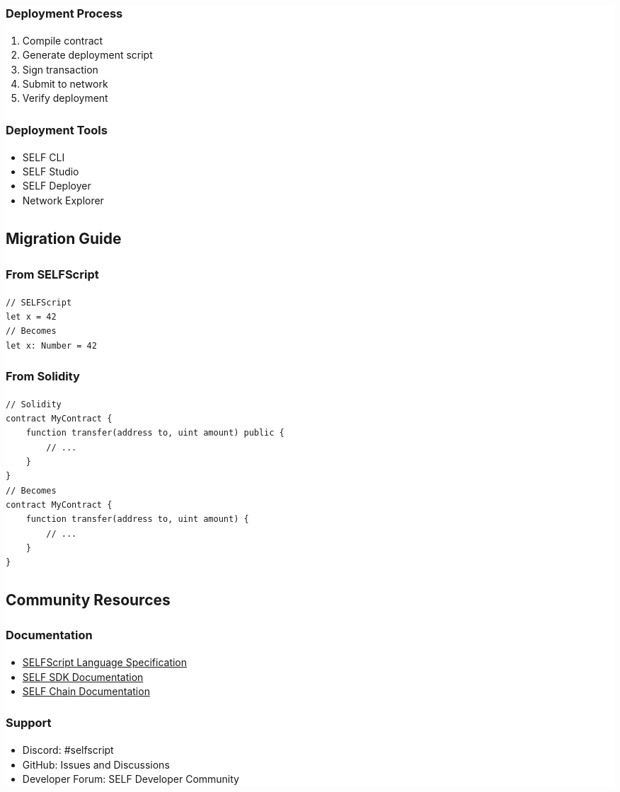 ### Deployment Process
1. Compile contract
2. Generate deployment script
3. Sign transaction
4. Submit to network
5. Verify deployment

### Deployment Tools
- SELF CLI
- SELF Studio
- SELF Deployer
- Network Explorer

## Migration Guide

### From SELFScript
```selfscript
// SELFScript
let x = 42
// Becomes
let x: Number = 42
```

### From Solidity
```selfscript
// Solidity
contract MyContract {
    function transfer(address to, uint amount) public {
        // ...
    }
}
// Becomes
contract MyContract {
    function transfer(address to, uint amount) {
        // ...
    }
}
```

## Community Resources

### Documentation
- [SELFScript Language Specification](SELFSCRIPT_SPEC.md)
- [SELF SDK Documentation](../sdk/README.md)
- [SELF Chain Documentation](../README.md)

### Support
- Discord: #selfscript
- GitHub: Issues and Discussions
- Developer Forum: SELF Developer Community
